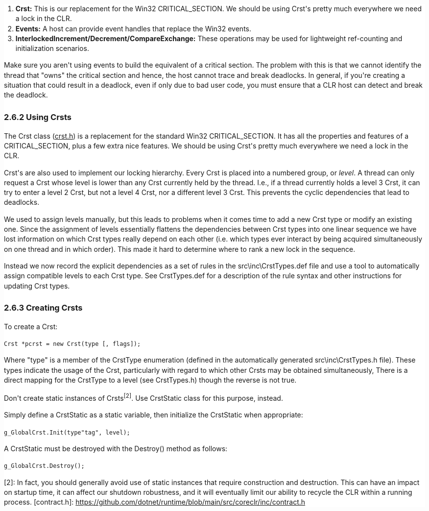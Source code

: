 1. **Crst:** This is our replacement for the Win32 CRITICAL_SECTION. We should be using Crst's pretty much everywhere we need a lock in the CLR.
2. **Events:** A host can provide event handles that replace the Win32 events.
3. **InterlockedIncrement/Decrement/CompareExchange:** These operations may be used for lightweight ref-counting and initialization scenarios.

Make sure you aren't using events to build the equivalent of a critical section. The problem with this is that we cannot identify the thread that "owns" the critical section and hence, the host cannot trace and break deadlocks. In general, if you're creating a situation that could result in a deadlock, even if only due to bad user code, you must ensure that a CLR host can detect and break the deadlock.

### <a name="2.6.2"></a>2.6.2 Using Crsts

The Crst class ([crst.h][crst.h]) is a replacement for the standard Win32 CRITICAL_SECTION. It has all the properties and features of a CRITICAL_SECTION, plus a few extra nice features. We should be using Crst's pretty much everywhere we need a lock in the CLR.

Crst's are also used to implement our locking hierarchy. Every Crst is placed into a numbered group, or _level_. A thread can only request a Crst whose level is lower than any Crst currently held by the thread. I.e., if a thread currently holds a level 3 Crst, it can try to enter a level 2 Crst, but not a level 4 Crst, nor a different level 3 Crst. This prevents the cyclic dependencies that lead to deadlocks.

We used to assign levels manually, but this leads to problems when it comes time to add a new Crst type or modify an existing one. Since the assignment of levels essentially flattens the dependencies between Crst types into one linear sequence we have lost information on which Crst types really depend on each other (i.e. which types ever interact by being acquired simultaneously on one thread and in which order). This made it hard to determine where to rank a new lock in the sequence.

Instead we now record the explicit dependencies as a set of rules in the src\inc\CrstTypes.def file and use a tool to automatically assign compatible levels to each Crst type. See CrstTypes.def for a description of the rule syntax and other instructions for updating Crst types.

[crst.h]: https://github.com/dotnet/runtime/blob/main/src/coreclr/vm/crst.h

### <a name="2.6.3"></a>2.6.3 Creating Crsts

To create a Crst:

	Crst *pcrst = new Crst(type [, flags]);

Where "type" is a member of the CrstType enumeration (defined in the automatically generated src\inc\CrstTypes.h file). These types indicate the usage of the Crst, particularly with regard to which other Crsts may be obtained simultaneously, There is a direct mapping for the CrstType to a level (see CrstTypes.h) though the reverse is not true.

Don't create static instances of Crsts<sup>[2]</sup>. Use CrstStatic class for this purpose, instead.

Simply define a CrstStatic as a static variable, then initialize the CrstStatic when appropriate:

	g_GlobalCrst.Init(type"tag", level);

A CrstStatic must be destroyed with the Destroy() method as follows:

	g_GlobalCrst.Destroy();


[safemath.h]: https://github.com/dotnet/runtime/blob/main/src/coreclr/inc/safemath.h
[objecthandle.h]: https://github.com/dotnet/runtime/blob/main/src/coreclr/gc/objecthandle.h
[handletable.h]: https://github.com/dotnet/runtime/blob/main/src/coreclr/gc/handletable.h
[holder.h]: https://github.com/dotnet/runtime/blob/main/src/coreclr/inc/holder.h
[sstring.h]: https://github.com/dotnet/runtime/blob/main/src/coreclr/inc/sstring.h
[2]: In fact, you should generally avoid use of static instances that require construction and destruction. This can have an impact on startup time, it can affect our shutdown robustness, and it will eventually limit our ability to recycle the CLR within a running process.
[contract.h]: https://github.com/dotnet/runtime/blob/main/src/coreclr/inc/contract.h